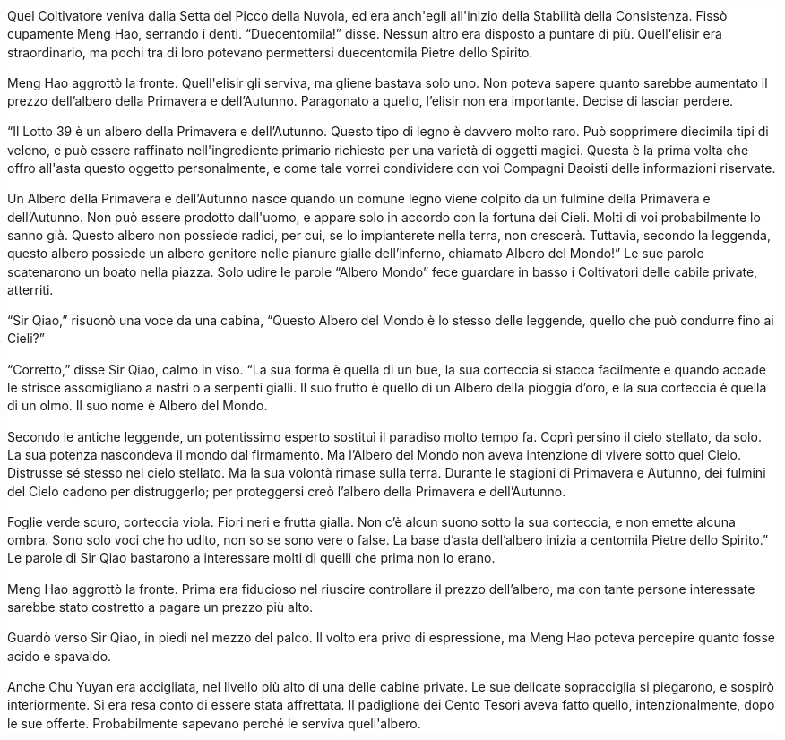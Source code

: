 
Quel Coltivatore veniva dalla Setta del Picco della Nuvola, ed era anch'egli all'inizio della Stabilità della Consistenza. Fissò cupamente Meng Hao, serrando i denti. “Duecentomila!” disse. Nessun altro era disposto a puntare di più. Quell'elisir era straordinario, ma pochi tra di loro potevano permettersi duecentomila Pietre dello Spirito.


Meng Hao aggrottò la fronte. Quell'elisir gli serviva, ma gliene bastava solo uno. Non poteva sapere quanto sarebbe aumentato il prezzo dell’albero della Primavera e dell’Autunno. Paragonato a quello, l’elisir non era importante. Decise di lasciar perdere.


“Il Lotto 39 è un albero della Primavera e dell’Autunno. Questo tipo di legno è davvero molto raro. Può sopprimere diecimila tipi di veleno, e può essere raffinato nell'ingrediente primario richiesto per una varietà di oggetti magici. Questa è la prima volta che offro all'asta questo oggetto personalmente, e come tale vorrei condividere con voi Compagni Daoisti delle informazioni riservate.


Un Albero della Primavera e dell’Autunno nasce quando un comune legno viene colpito da un fulmine della Primavera e dell’Autunno. Non può essere prodotto dall'uomo, e appare solo in accordo con la fortuna dei Cieli. Molti di voi probabilmente lo sanno già. Questo albero non possiede radici, per cui, se lo impianterete nella terra, non crescerà. Tuttavia, secondo la leggenda, questo albero possiede un albero genitore nelle pianure gialle dell’inferno, chiamato Albero del Mondo!” Le sue parole scatenarono un boato nella piazza. Solo udire le parole “Albero Mondo” fece guardare in basso i Coltivatori delle cabile private, atterriti.


“Sir Qiao,” risuonò una voce da una cabina, “Questo Albero del Mondo è lo stesso delle leggende, quello che può condurre fino ai Cieli?”


“Corretto,” disse Sir Qiao, calmo in viso. “La sua forma è quella di un bue, la sua corteccia si stacca facilmente e quando accade le strisce assomigliano a nastri o a serpenti gialli. Il suo frutto è quello di un Albero della pioggia d’oro, e la sua corteccia è quella di un olmo. Il suo nome è Albero del Mondo.


Secondo le antiche leggende, un potentissimo esperto sostituì il paradiso molto tempo fa. Coprì persino il cielo stellato, da solo. La sua potenza nascondeva il mondo dal firmamento. Ma l’Albero del Mondo non aveva intenzione di vivere sotto quel Cielo. Distrusse sé stesso nel cielo stellato. Ma la sua volontà rimase sulla terra. Durante le stagioni di Primavera e Autunno, dei fulmini del Cielo cadono per distruggerlo; per proteggersi creò l’albero della Primavera e dell’Autunno.


Foglie verde scuro, corteccia viola. Fiori neri e frutta gialla. Non c’è alcun suono sotto la sua corteccia, e non emette alcuna ombra. Sono solo voci che ho udito, non so se sono vere o false. La base d’asta dell’albero inizia a centomila Pietre dello Spirito.” Le parole di Sir Qiao bastarono a interessare molti di quelli che prima non lo erano.


Meng Hao aggrottò la fronte. Prima era fiducioso nel riuscire controllare il prezzo dell’albero, ma con tante persone interessate sarebbe stato costretto a pagare un prezzo più alto.


Guardò verso Sir Qiao, in piedi nel mezzo del palco. Il volto era privo di espressione, ma Meng Hao poteva percepire quanto fosse acido e spavaldo.


Anche Chu Yuyan era accigliata, nel livello più alto di una delle cabine private. Le sue delicate sopracciglia si piegarono, e sospirò interiormente. Si era resa conto di essere stata affrettata. Il padiglione dei Cento Tesori aveva fatto quello, intenzionalmente, dopo le sue offerte. Probabilmente sapevano perché le serviva quell'albero.
